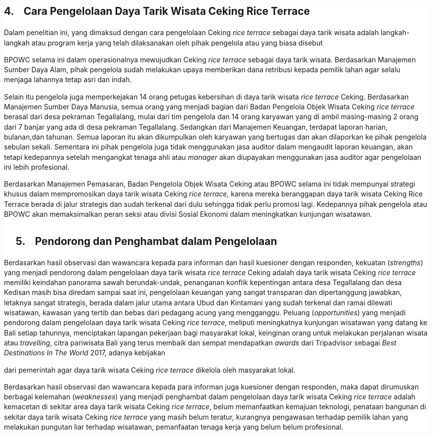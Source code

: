<h2><a name="bookmark13"></a><span class="font4" style="font-weight:bold;"><a name="bookmark14"></a>4. &nbsp;&nbsp;&nbsp;Cara Pengelolaan Daya Tarik Wisata Ceking Rice Terrace</span></h2></li></ul>
<p><span class="font8">Dalam penelitian ini, yang dimaksud dengan cara pengelolaan Ceking </span><span class="font8" style="font-style:italic;">rice terrace</span><span class="font8"> sebagai daya tarik wisata adalah langkah-langkah atau program kerja yang telah dilaksanakan oleh pihak pengelola atau yang biasa disebut</span></p>
<p><span class="font8">BPOWC selama ini dalam operasionalnya mewujudkan Ceking </span><span class="font8" style="font-style:italic;">rice terrace </span><span class="font8">sebagai daya tarik wisata. Berdasarkan Manajemen Sumber Daya Alam, pihak pengelola sudah melakukan upaya memberikan dana retribusi kepada pemilik lahan agar selalu menjaga lahannya tetap asri dan indah.</span></p>
<p><span class="font8">Selain itu pengelola juga memperkejakan 14 orang petugas kebersihan di daya tarik wisata </span><span class="font8" style="font-style:italic;">rice terrace</span><span class="font8"> Ceking. Berdasarkan Manajemen Sumber Daya Manusia, semua orang yang menjadi bagian dari Badan Pengelola Objek Wisata Ceking </span><span class="font8" style="font-style:italic;">rice terrace</span><span class="font8"> berasal dari desa pekraman Tegallalang, mulai dari tim pengelola dan 14 orang karyawan yang di ambil masing-masing 2 orang dari 7 banjar yang ada di desa pekraman Tegallalang. Sedangkan dari Manajemen Keuangan, terdapat laporan harian, bulanan,dan tahunan. Semua laporan itu akan dikumpulkan oleh karyawan yang bertugas dan akan dilaporkan ke pihak pengelola sebulan sekali. Sementara ini pihak pengelola juga tidak menggunakan jasa auditor dalam mengaudit laporan keuangan, akan tetapi kedepannya setelah mengangkat tenaga ahli atau </span><span class="font8" style="font-style:italic;">manager</span><span class="font8"> akan diupayakan menggunakan jasa auditor agar pengelolaan ini lebih profesional.</span></p>
<p><span class="font8">Berdasarkan Manajemen Pemasaran, Badan Pengelola Objek Wisata Ceking atau BPOWC selama ini tidak mempunyai strategi khusus dalam mempromosikan daya tarik wisata Ceking </span><span class="font8" style="font-style:italic;">rice terrace,</span><span class="font8"> karena mereka beranggapan daya tarik wisata Ceking Rice Terrace berada di jalur strategis dan sudah terkenal dari dulu sehingga tidak perlu promosi lagi. Kedepannya pihak pengelola atau BPOWC akan memaksimalkan peran seksi atau divisi Sosial Ekonomi dalam meningkatkan kunjungan wisatawan.</span></p>
<ul style="list-style:none;"><li>
<h2><a name="bookmark15"></a><span class="font4" style="font-weight:bold;"><a name="bookmark16"></a>5. &nbsp;&nbsp;&nbsp;Pendorong dan Penghambat dalam Pengelolaan</span></h2></li></ul>
<p><span class="font8">Berdasarkan hasil observasi dan wawancara kepada para informan dan hasil kuesioner dengan responden, kekuatan (</span><span class="font8" style="font-style:italic;">strengths</span><span class="font8">) yang menjadi pendorong dalam pengelolaan daya tarik wisata </span><span class="font8" style="font-style:italic;">rice terrace</span><span class="font8"> Ceking adalah daya tarik wisata Ceking </span><span class="font8" style="font-style:italic;">rice terrace</span><span class="font8"> memiliki keindahan panorama sawah berundak-undak, penanganan konflik kepentingan antara desa Tegallalang dan desa Kedisan masih bisa diredam sampai saat ini, pengelolaan keuangan yang sangat transparan dan dipertanggung jawabkan, letaknya sangat strategis, berada dalam jalur utama antara Ubud dan Kintamani yang sudah terkenal dan ramai dilewati wisatawan, kawasan yang tertib dan bebas dari pedagang acung yang mengganggu. Peluang (</span><span class="font8" style="font-style:italic;">opportunities</span><span class="font8">) yang menjadi pendorong dalam pengelolaan daya tarik wisata Ceking </span><span class="font8" style="font-style:italic;">rice terrace</span><span class="font8">, meliputi meningkatnya kunjungan wisatawan yang datang ke Bali setiap tahunnya, menciptakan lapangan pekerjaan bagi masyarakat lokal, keinginan orang untuk melakukan perjalanan wisata atau </span><span class="font8" style="font-style:italic;">travelling</span><span class="font8">, citra pariwisata Bali yang terus membaik dan sempat mendapatkan </span><span class="font8" style="font-style:italic;">awards</span><span class="font8"> dari Tripadvisor sebagai </span><span class="font8" style="font-style:italic;">Best Destinations In The World</span><span class="font8"> 2017, adanya kebijakan</span></p>
<p><span class="font8">dari pemerintah agar daya tarik wisata Ceking </span><span class="font8" style="font-style:italic;">rice terrace</span><span class="font8"> dikelola oleh masyarakat lokal.</span></p>
<p><span class="font8">Berdasarkan hasil observasi dan wawancara kepada para informan juga kuesioner dengan responden, maka dapat dirumuskan berbagai kelemahan (</span><span class="font8" style="font-style:italic;">weaknesses</span><span class="font8">) yang menjadi penghambat dalam pengelolaan daya tarik wisata Ceking </span><span class="font8" style="font-style:italic;">rice terrace</span><span class="font8"> adalah kemacetan di sekitar area daya tarik wisata Ceking </span><span class="font8" style="font-style:italic;">rice terrace</span><span class="font8">, belum memanfaatkan kemajuan teknologi, penataan bangunan di sekitar daya tarik wisata Ceking </span><span class="font8" style="font-style:italic;">rice terrace</span><span class="font8"> yang masih belum teratur, kurangnya pengawasan terhadap pemilik lahan yang melakukan pungutan liar terhadap wisatawan, pemanfaatan tenaga kerja yang belum belum profesional.</span></p>